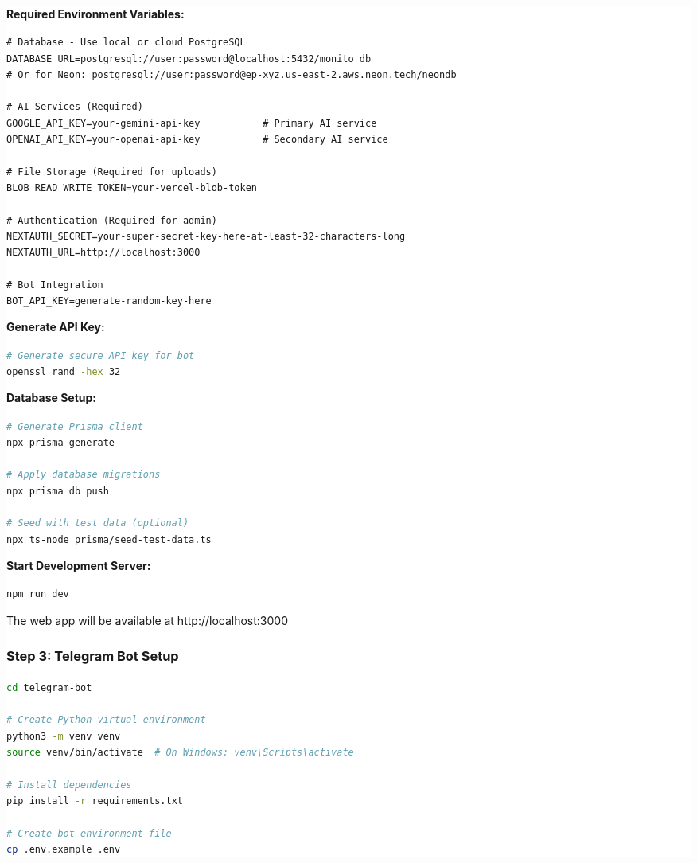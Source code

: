 **Required Environment Variables:**
```env
# Database - Use local or cloud PostgreSQL
DATABASE_URL=postgresql://user:password@localhost:5432/monito_db
# Or for Neon: postgresql://user:password@ep-xyz.us-east-2.aws.neon.tech/neondb

# AI Services (Required)
GOOGLE_API_KEY=your-gemini-api-key           # Primary AI service
OPENAI_API_KEY=your-openai-api-key           # Secondary AI service

# File Storage (Required for uploads)
BLOB_READ_WRITE_TOKEN=your-vercel-blob-token

# Authentication (Required for admin)
NEXTAUTH_SECRET=your-super-secret-key-here-at-least-32-characters-long
NEXTAUTH_URL=http://localhost:3000

# Bot Integration
BOT_API_KEY=generate-random-key-here
```

**Generate API Key:**
```bash
# Generate secure API key for bot
openssl rand -hex 32
```

**Database Setup:**
```bash
# Generate Prisma client
npx prisma generate

# Apply database migrations
npx prisma db push

# Seed with test data (optional)
npx ts-node prisma/seed-test-data.ts
```

**Start Development Server:**
```bash
npm run dev
```

The web app will be available at http://localhost:3000

### Step 3: Telegram Bot Setup

```bash
cd telegram-bot

# Create Python virtual environment
python3 -m venv venv
source venv/bin/activate  # On Windows: venv\Scripts\activate

# Install dependencies
pip install -r requirements.txt

# Create bot environment file
cp .env.example .env
```
